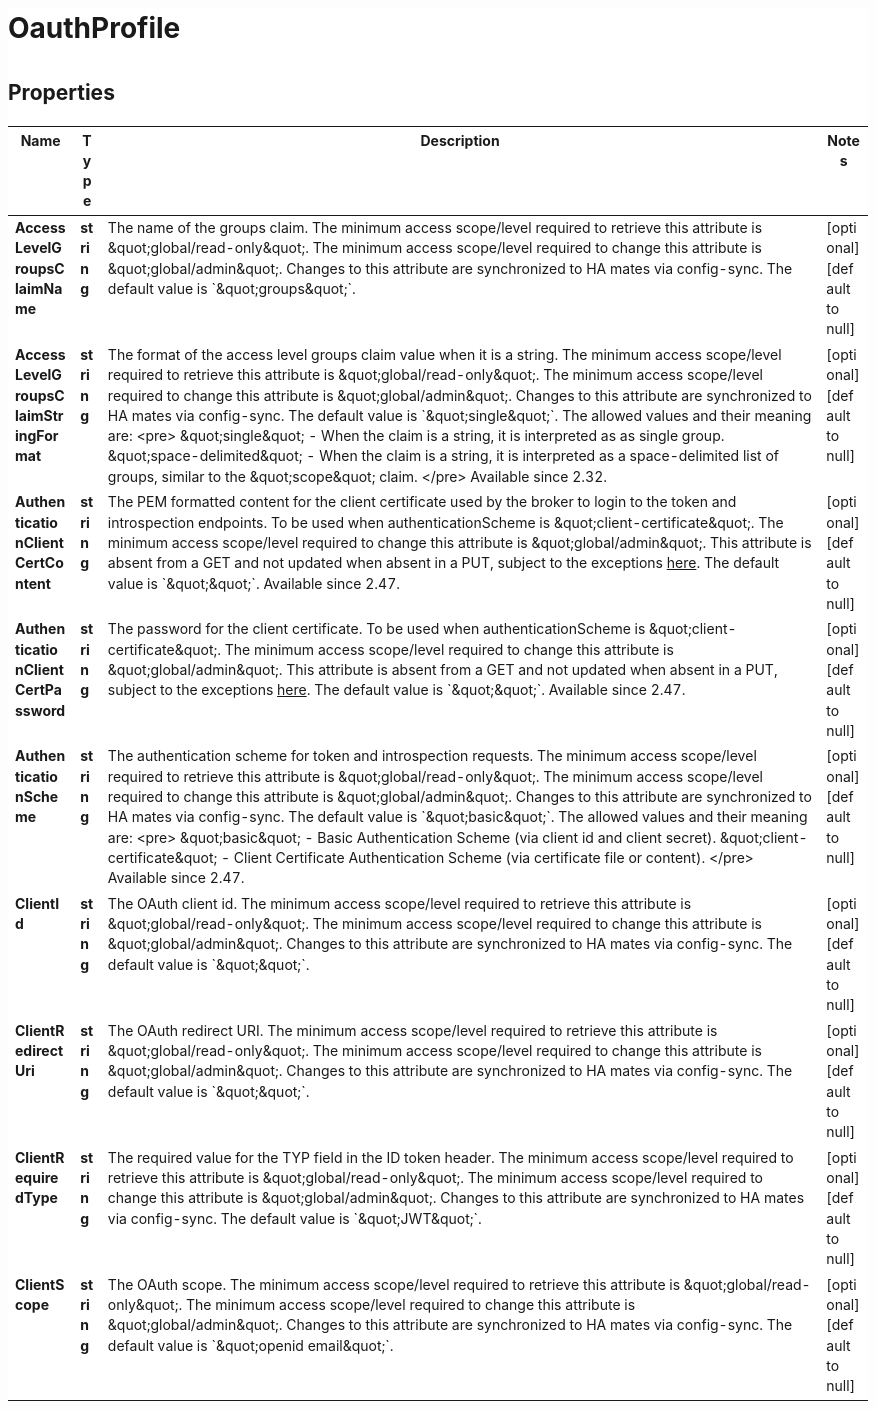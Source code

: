 # OauthProfile

## Properties
Name | Type | Description | Notes
------------ | ------------- | ------------- | -------------
**AccessLevelGroupsClaimName** | **string** | The name of the groups claim.  The minimum access scope/level required to retrieve this attribute is \&quot;global/read-only\&quot;. The minimum access scope/level required to change this attribute is \&quot;global/admin\&quot;. Changes to this attribute are synchronized to HA mates via config-sync. The default value is &#x60;\&quot;groups\&quot;&#x60;. | [optional] [default to null]
**AccessLevelGroupsClaimStringFormat** | **string** | The format of the access level groups claim value when it is a string.  The minimum access scope/level required to retrieve this attribute is \&quot;global/read-only\&quot;. The minimum access scope/level required to change this attribute is \&quot;global/admin\&quot;. Changes to this attribute are synchronized to HA mates via config-sync. The default value is &#x60;\&quot;single\&quot;&#x60;. The allowed values and their meaning are:  &lt;pre&gt; \&quot;single\&quot; - When the claim is a string, it is interpreted as as single group. \&quot;space-delimited\&quot; - When the claim is a string, it is interpreted as a space-delimited list of groups, similar to the \&quot;scope\&quot; claim. &lt;/pre&gt;  Available since 2.32. | [optional] [default to null]
**AuthenticationClientCertContent** | **string** | The PEM formatted content for the client certificate used by the broker to login to the token and introspection endpoints. To be used when authenticationScheme is \&quot;client-certificate\&quot;.  The minimum access scope/level required to change this attribute is \&quot;global/admin\&quot;. This attribute is absent from a GET and not updated when absent in a PUT, subject to the exceptions [here](https://docs.solace.com/Admin/SEMP/SEMP-API-Archit.htm#HTTP_Methods). The default value is &#x60;\&quot;\&quot;&#x60;. Available since 2.47. | [optional] [default to null]
**AuthenticationClientCertPassword** | **string** | The password for the client certificate. To be used when authenticationScheme is \&quot;client-certificate\&quot;.  The minimum access scope/level required to change this attribute is \&quot;global/admin\&quot;. This attribute is absent from a GET and not updated when absent in a PUT, subject to the exceptions [here](https://docs.solace.com/Admin/SEMP/SEMP-API-Archit.htm#HTTP_Methods). The default value is &#x60;\&quot;\&quot;&#x60;. Available since 2.47. | [optional] [default to null]
**AuthenticationScheme** | **string** | The authentication scheme for token and introspection requests.  The minimum access scope/level required to retrieve this attribute is \&quot;global/read-only\&quot;. The minimum access scope/level required to change this attribute is \&quot;global/admin\&quot;. Changes to this attribute are synchronized to HA mates via config-sync. The default value is &#x60;\&quot;basic\&quot;&#x60;. The allowed values and their meaning are:  &lt;pre&gt; \&quot;basic\&quot; - Basic Authentication Scheme (via client id and client secret). \&quot;client-certificate\&quot; - Client Certificate Authentication Scheme (via certificate file or content). &lt;/pre&gt;  Available since 2.47. | [optional] [default to null]
**ClientId** | **string** | The OAuth client id.  The minimum access scope/level required to retrieve this attribute is \&quot;global/read-only\&quot;. The minimum access scope/level required to change this attribute is \&quot;global/admin\&quot;. Changes to this attribute are synchronized to HA mates via config-sync. The default value is &#x60;\&quot;\&quot;&#x60;. | [optional] [default to null]
**ClientRedirectUri** | **string** | The OAuth redirect URI.  The minimum access scope/level required to retrieve this attribute is \&quot;global/read-only\&quot;. The minimum access scope/level required to change this attribute is \&quot;global/admin\&quot;. Changes to this attribute are synchronized to HA mates via config-sync. The default value is &#x60;\&quot;\&quot;&#x60;. | [optional] [default to null]
**ClientRequiredType** | **string** | The required value for the TYP field in the ID token header.  The minimum access scope/level required to retrieve this attribute is \&quot;global/read-only\&quot;. The minimum access scope/level required to change this attribute is \&quot;global/admin\&quot;. Changes to this attribute are synchronized to HA mates via config-sync. The default value is &#x60;\&quot;JWT\&quot;&#x60;. | [optional] [default to null]
**ClientScope** | **string** | The OAuth scope.  The minimum access scope/level required to retrieve this attribute is \&quot;global/read-only\&quot;. The minimum access scope/level required to change this attribute is \&quot;global/admin\&quot;. Changes to this attribute are synchronized to HA mates via config-sync. The default value is &#x60;\&quot;openid email\&quot;&#x60;. | [optional] [default to null]